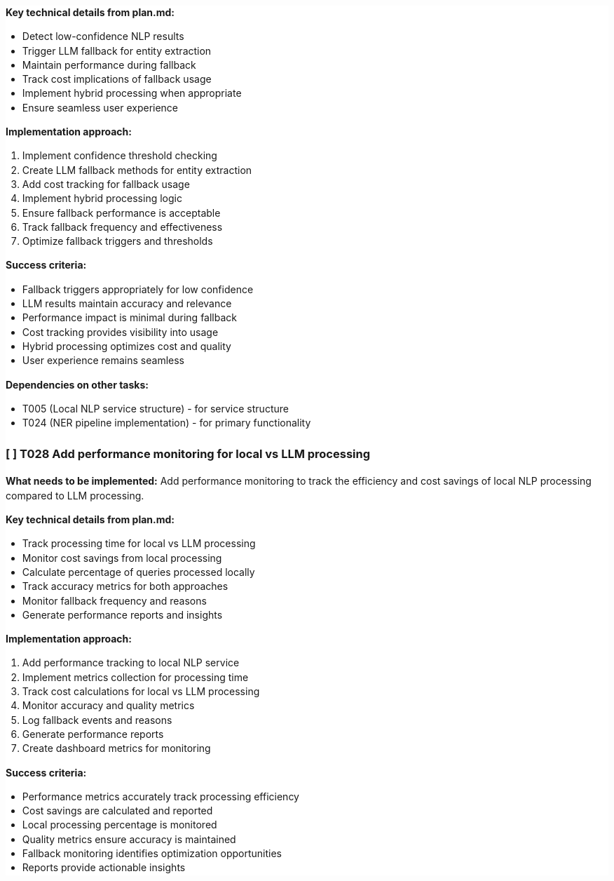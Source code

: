 **Key technical details from plan.md:**
- Detect low-confidence NLP results
- Trigger LLM fallback for entity extraction
- Maintain performance during fallback
- Track cost implications of fallback usage
- Implement hybrid processing when appropriate
- Ensure seamless user experience

**Implementation approach:**
1. Implement confidence threshold checking
2. Create LLM fallback methods for entity extraction
3. Add cost tracking for fallback usage
4. Implement hybrid processing logic
5. Ensure fallback performance is acceptable
6. Track fallback frequency and effectiveness
7. Optimize fallback triggers and thresholds

**Success criteria:**
- Fallback triggers appropriately for low confidence
- LLM results maintain accuracy and relevance
- Performance impact is minimal during fallback
- Cost tracking provides visibility into usage
- Hybrid processing optimizes cost and quality
- User experience remains seamless

**Dependencies on other tasks:**
- T005 (Local NLP service structure) - for service structure
- T024 (NER pipeline implementation) - for primary functionality

### [ ] T028 Add performance monitoring for local vs LLM processing

**What needs to be implemented:**
Add performance monitoring to track the efficiency and cost savings of local NLP processing compared to LLM processing.

**Key technical details from plan.md:**
- Track processing time for local vs LLM processing
- Monitor cost savings from local processing
- Calculate percentage of queries processed locally
- Track accuracy metrics for both approaches
- Monitor fallback frequency and reasons
- Generate performance reports and insights

**Implementation approach:**
1. Add performance tracking to local NLP service
2. Implement metrics collection for processing time
3. Track cost calculations for local vs LLM processing
4. Monitor accuracy and quality metrics
5. Log fallback events and reasons
6. Generate performance reports
7. Create dashboard metrics for monitoring

**Success criteria:**
- Performance metrics accurately track processing efficiency
- Cost savings are calculated and reported
- Local processing percentage is monitored
- Quality metrics ensure accuracy is maintained
- Fallback monitoring identifies optimization opportunities
- Reports provide actionable insights
